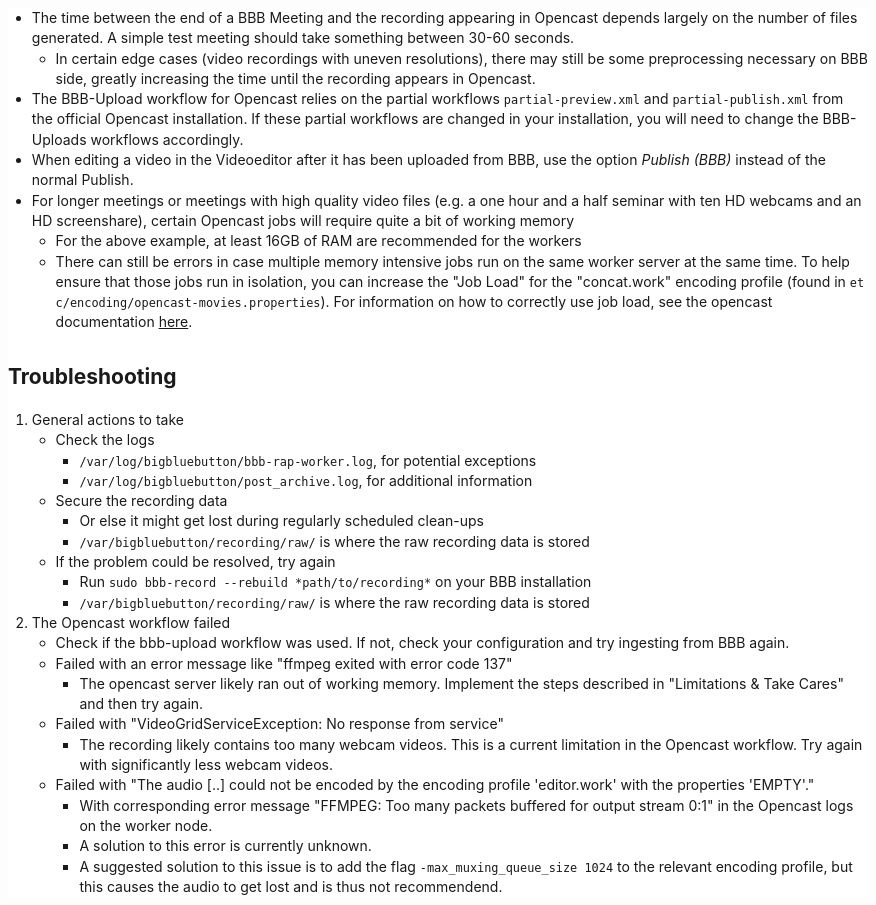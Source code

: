 - The time between the end of a BBB Meeting and the recording appearing in Opencast depends largely on the number of 
  files generated. A simple test meeting should take something between 30-60 seconds. 
	- In certain edge cases (video recordings with uneven resolutions), there may still be some preprocessing necessary 
	  on BBB side, greatly increasing the time until the recording appears in Opencast.
- The BBB-Upload workflow for Opencast relies on the partial workflows `partial-preview.xml` and `partial-publish.xml`
  from the official Opencast installation. If these partial workflows are changed in your installation, you will need
  to change the BBB-Uploads workflows accordingly.
- When editing a video in the Videoeditor after it has been uploaded from BBB, use the option *Publish (BBB)* instead of
  the normal Publish.
- For longer meetings or meetings with high quality video files (e.g. a one hour and a half seminar with ten HD webcams and an HD screenshare), certain Opencast jobs will require quite a bit of working memory
  - For the above example, at least 16GB of RAM are recommended for the workers
  - There can still be errors in case multiple memory intensive jobs run on the same worker server at the same time. To help ensure that those jobs run in isolation, you can increase the "Job Load" for the "concat.work" encoding profile (found in `etc/encoding/opencast-movies.properties`). For information on how to correctly use job load, see the opencast documentation [here](https://docs.opencast.org/r/9.x/admin/#configuration/load/#step-3-setting-the-load-values-for-encoding-profiles).

Troubleshooting
--------
1. General actions to take
	- Check the logs
		- `/var/log/bigbluebutton/bbb-rap-worker.log`, for potential exceptions
		- `/var/log/bigbluebutton/post_archive.log`, for additional information
	- Secure the recording data
		- Or else it might get lost during regularly scheduled clean-ups
		- `/var/bigbluebutton/recording/raw/` is where the raw recording data is stored
	- If the problem could be resolved, try again
		- Run `sudo bbb-record --rebuild *path/to/recording*` on your BBB installation
		- `/var/bigbluebutton/recording/raw/` is where the raw recording data is stored
2. The Opencast workflow failed
	- Check if the bbb-upload workflow was used. If not, check your configuration and try ingesting from BBB again.
	- Failed with an error message like "ffmpeg exited with error code 137"
		- The opencast server likely ran out of working memory. Implement the steps described in "Limitations & Take Cares" and then try again.
	- Failed with "VideoGridServiceException: No response from service"
		 - The recording likely contains too many webcam videos. This is a current limitation in the Opencast workflow. Try again with significantly less webcam videos.
	 - Failed with "The audio [..] could not be encoded by the encoding profile 'editor.work' with the properties 'EMPTY'."
	 	- With corresponding error message "FFMPEG: Too many packets buffered for output stream 0:1" in the Opencast logs on the worker node.
	 	- A solution to this error is currently unknown.
	 	- A suggested solution to this issue is to add the flag `-max_muxing_queue_size 1024` to the relevant encoding profile, but this causes the audio to get lost and is thus not recommendend.
